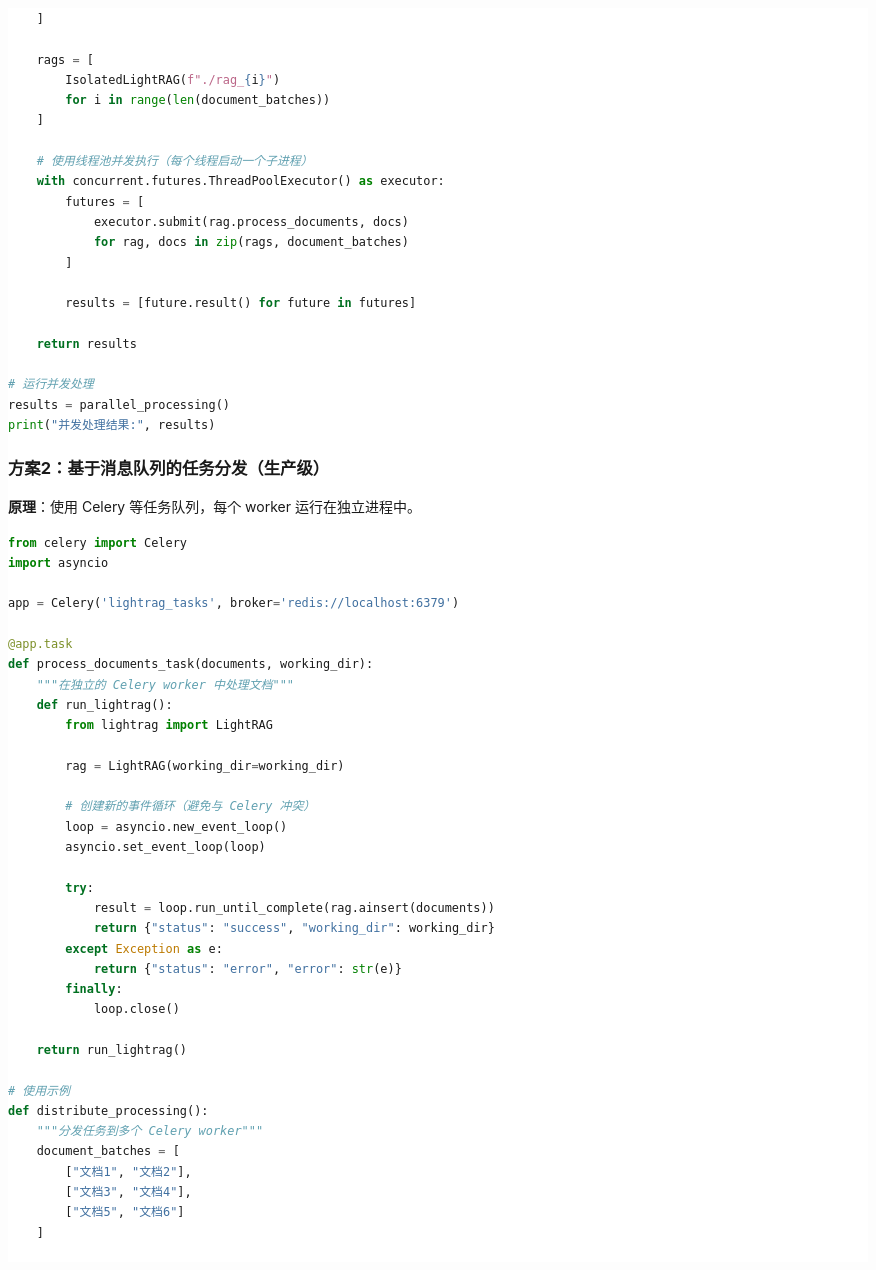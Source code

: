 ```python
    ]
    
    rags = [
        IsolatedLightRAG(f"./rag_{i}") 
        for i in range(len(document_batches))
    ]
    
    # 使用线程池并发执行（每个线程启动一个子进程）
    with concurrent.futures.ThreadPoolExecutor() as executor:
        futures = [
            executor.submit(rag.process_documents, docs)
            for rag, docs in zip(rags, document_batches)
        ]
        
        results = [future.result() for future in futures]
    
    return results

# 运行并发处理
results = parallel_processing()
print("并发处理结果:", results)
```

### 方案2：基于消息队列的任务分发（生产级）

**原理**：使用 Celery 等任务队列，每个 worker 运行在独立进程中。

```python
from celery import Celery
import asyncio

app = Celery('lightrag_tasks', broker='redis://localhost:6379')

@app.task
def process_documents_task(documents, working_dir):
    """在独立的 Celery worker 中处理文档"""
    def run_lightrag():
        from lightrag import LightRAG
        
        rag = LightRAG(working_dir=working_dir)
        
        # 创建新的事件循环（避免与 Celery 冲突）
        loop = asyncio.new_event_loop()
        asyncio.set_event_loop(loop)
        
        try:
            result = loop.run_until_complete(rag.ainsert(documents))
            return {"status": "success", "working_dir": working_dir}
        except Exception as e:
            return {"status": "error", "error": str(e)}
        finally:
            loop.close()
    
    return run_lightrag()

# 使用示例
def distribute_processing():
    """分发任务到多个 Celery worker"""
    document_batches = [
        ["文档1", "文档2"],
        ["文档3", "文档4"],
        ["文档5", "文档6"]
    ]
    
```